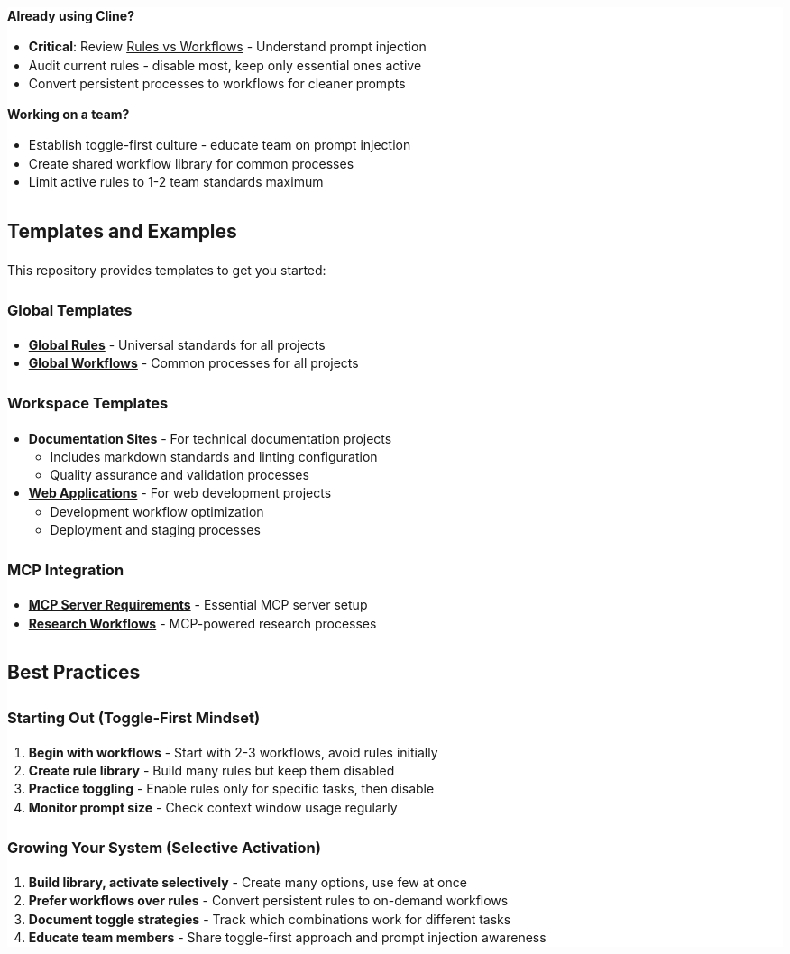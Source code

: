 **Already using Cline?**

- **Critical**: Review [Rules vs Workflows](integration/rules-vs-workflows.md) - Understand prompt injection
- Audit current rules - disable most, keep only essential ones active
- Convert persistent processes to workflows for cleaner prompts

**Working on a team?**

- Establish toggle-first culture - educate team on prompt injection
- Create shared workflow library for common processes
- Limit active rules to 1-2 team standards maximum

## Templates and Examples

This repository provides templates to get you started:

### Global Templates

- **[Global Rules](../templates/global/Rules/)** - Universal standards for all projects
- **[Global Workflows](../templates/global/Workflows/)** - Common processes for all projects

### Workspace Templates

- **[Documentation Sites](../templates/docsite-workspace/)** - For technical documentation projects
  - Includes markdown standards and linting configuration
  - Quality assurance and validation processes
- **[Web Applications](../templates/web-app-workspace/)** - For web development projects
  - Development workflow optimization
  - Deployment and staging processes

### MCP Integration

- **[MCP Server Requirements](../templates/global/Rules/mcp-server-requirements.md)** - Essential MCP server setup
- **[Research Workflows](../templates/docsite-workspace/workflows/research-and-document.md)** - MCP-powered research processes

## Best Practices

### Starting Out (Toggle-First Mindset)

1. **Begin with workflows** - Start with 2-3 workflows, avoid rules initially
2. **Create rule library** - Build many rules but keep them disabled
3. **Practice toggling** - Enable rules only for specific tasks, then disable
4. **Monitor prompt size** - Check context window usage regularly

### Growing Your System (Selective Activation)

1. **Build library, activate selectively** - Create many options, use few at once
2. **Prefer workflows over rules** - Convert persistent rules to on-demand workflows
3. **Document toggle strategies** - Track which combinations work for different tasks
4. **Educate team members** - Share toggle-first approach and prompt injection awareness
